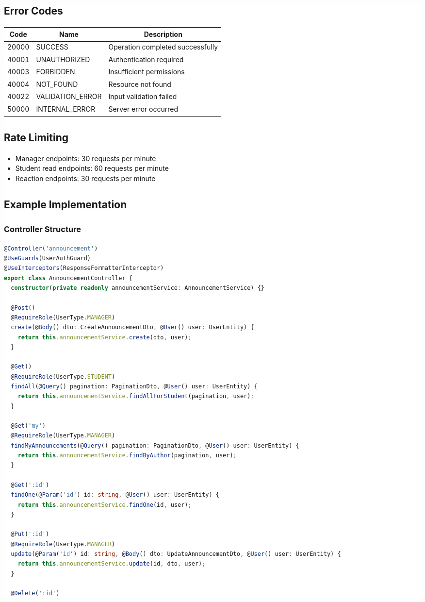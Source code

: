 ## Error Codes

| Code | Name | Description |
|------|------|-------------|
| 20000 | SUCCESS | Operation completed successfully |
| 40001 | UNAUTHORIZED | Authentication required |
| 40003 | FORBIDDEN | Insufficient permissions |
| 40004 | NOT_FOUND | Resource not found |
| 40022 | VALIDATION_ERROR | Input validation failed |
| 50000 | INTERNAL_ERROR | Server error occurred |

## Rate Limiting

- Manager endpoints: 30 requests per minute
- Student read endpoints: 60 requests per minute
- Reaction endpoints: 30 requests per minute

## Example Implementation

### Controller Structure

```typescript
@Controller('announcement')
@UseGuards(UserAuthGuard)
@UseInterceptors(ResponseFormatterInterceptor)
export class AnnouncementController {
  constructor(private readonly announcementService: AnnouncementService) {}

  @Post()
  @RequireRole(UserType.MANAGER)
  create(@Body() dto: CreateAnnouncementDto, @User() user: UserEntity) {
    return this.announcementService.create(dto, user);
  }

  @Get()
  @RequireRole(UserType.STUDENT)
  findAll(@Query() pagination: PaginationDto, @User() user: UserEntity) {
    return this.announcementService.findAllForStudent(pagination, user);
  }

  @Get('my')
  @RequireRole(UserType.MANAGER)
  findMyAnnouncements(@Query() pagination: PaginationDto, @User() user: UserEntity) {
    return this.announcementService.findByAuthor(pagination, user);
  }

  @Get(':id')
  findOne(@Param('id') id: string, @User() user: UserEntity) {
    return this.announcementService.findOne(id, user);
  }

  @Put(':id')
  @RequireRole(UserType.MANAGER)
  update(@Param('id') id: string, @Body() dto: UpdateAnnouncementDto, @User() user: UserEntity) {
    return this.announcementService.update(id, dto, user);
  }

  @Delete(':id')
```